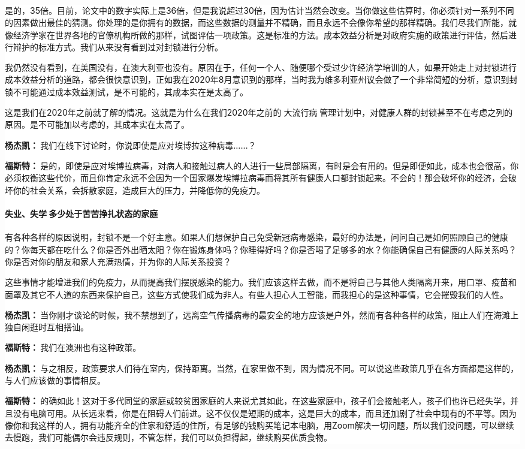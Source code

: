  是的，35倍。目前，论文中的数字实际上是36倍，但是我说超过30倍，因为估计当然会改变。当你做这些估算时，你必须针对一系列不同的因素做出最佳的猜测。你处理的是你拥有的数据，而这些数据的测量并不精确，而且永远不会像你希望的那样精确。我们尽我们所能，就像经济学家在世界各地的官僚机构所做的那样，试图评估一项政策。这是标准的方法。成本效益分析是对政府实施的政策进行评估，然后进行辩护的标准方式。我们从来没有看到过对封锁进行分析。
</p>
<p>
 我仍然没有看到，在美国没有，在澳大利亚也没有。原因在于，任何一个人、随便哪个受过少许经济学培训的人，如果开始走上对封锁进行成本效益分析的道路，都会很快意识到，正如我在2020年8月意识到的那样，当时我为维多利亚州议会做了一个非常简短的分析，意识到封锁不可能通过成本效益测试，是不可能的，其成本实在是太高了。
</p>
<p>
 这是我们在2020年之前就了解的情况。这就是为什么在我们2020年之前的
 <ok href="https://www.epochtimes.com/gb/tag/%E5%A4%A7%E6%B5%81%E8%A1%8C%E7%97%85.html">
  大流行病
 </ok>
 管理计划中，对健康人群的封锁甚至不在考虑之列的原因。是不可能加以考虑的，其成本实在太高了。
</p>
<p>
 <strong>
  杨杰凯：
 </strong>
 我们在线下讨论时，你说即使是应对埃博拉这种病毒……？
</p>
<p>
 <strong>
  福斯特：
 </strong>
 是的，即使是应对埃博拉病毒，对病人和接触过病人的人进行一些局部隔离，有时是会有用的。但是即便如此，成本也会很高，你必须权衡这些代价，而且你肯定永远不会因为一个国家爆发埃博拉病毒而将其所有健康人口都封锁起来。不会的！那会破坏你的经济，会破坏你的社会关系，会拆散家庭，造成巨大的压力，并降低你的免疫力。
</p>
<h4>
 失业、失学 多少处于苦苦挣扎状态的家庭
</h4>
<p>
 有各种各样的原因说明，封锁不是一个好主意。如果人们想保护自己免受新冠病毒感染，最好的办法是，问问自己是如何照顾自己的健康的？你每天都在吃什么？你是否外出晒太阳？你在锻炼身体吗？你睡得好吗？你是否喝了足够多的水？你能确保自己有健康的人际关系吗？你是否对你的朋友和家人充满热情，并为你的人际关系投资？
</p>
<p>
 这些事情才能增进我们的免疫力，从而提高我们摆脱感染的能力。我们应该这样去做，而不是将自己与其他人类隔离开来，用口罩、疫苗和面罩及其它不人道的东西来保护自己，这些方式使我们成为非人。有些人担心人工智能，而我担心的是这种事情，它会摧毁我们的人性。
</p>
<p>
 <strong>
  杨杰凯：
 </strong>
 当你刚才谈论的时候，我不禁想到了，远离空气传播病毒的最安全的地方应该是户外，然而有各种各样的政策，阻止人们在海滩上独自闲逛时互相搭讪。
</p>
<p>
 <strong>
  福斯特：
 </strong>
 我们在澳洲也有这种政策。
</p>
<p>
 <strong>
  杨杰凯：
 </strong>
 与之相反，政策要求人们待在室内，保持距离。当然，在家里做不到，因为情况不同。可以说这些政策几乎在各方面都是这样的，与人们应该做的事情相反。
</p>
<p>
 <strong>
  福斯特：
 </strong>
 的确如此！这对于多代同堂的家庭或较贫困家庭的人来说尤其如此，在这些家庭中，孩子们会接触老人，孩子们也许已经失学，并且没有电脑可用。从长远来看，你是在阻碍人们前进。这不仅仅是短期的成本，这是巨大的成本，而且还加剧了社会中现有的不平等。因为像你和我这样的人，拥有功能齐全的住家和舒适的住所，有足够的钱购买笔记本电脑，用Zoom解决一切问题，所以我们没问题，可以继续去慢跑，我们可能偶尔会违反规则，不管怎样，我们可以负担得起，继续购买优质食物。